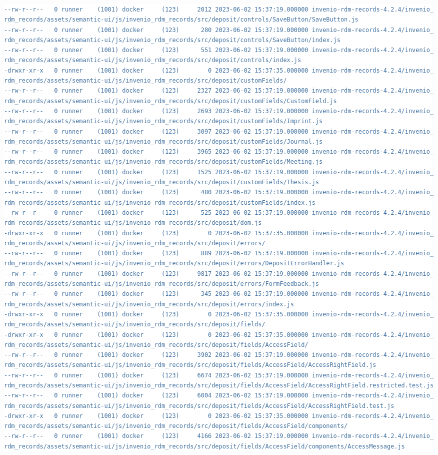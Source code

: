 ```diff
--rw-r--r--   0 runner    (1001) docker     (123)     2012 2023-06-02 15:37:19.000000 invenio-rdm-records-4.2.4/invenio_rdm_records/assets/semantic-ui/js/invenio_rdm_records/src/deposit/controls/SaveButton/SaveButton.js
--rw-r--r--   0 runner    (1001) docker     (123)      280 2023-06-02 15:37:19.000000 invenio-rdm-records-4.2.4/invenio_rdm_records/assets/semantic-ui/js/invenio_rdm_records/src/deposit/controls/SaveButton/index.js
--rw-r--r--   0 runner    (1001) docker     (123)      551 2023-06-02 15:37:19.000000 invenio-rdm-records-4.2.4/invenio_rdm_records/assets/semantic-ui/js/invenio_rdm_records/src/deposit/controls/index.js
-drwxr-xr-x   0 runner    (1001) docker     (123)        0 2023-06-02 15:37:35.000000 invenio-rdm-records-4.2.4/invenio_rdm_records/assets/semantic-ui/js/invenio_rdm_records/src/deposit/customFields/
--rw-r--r--   0 runner    (1001) docker     (123)     2327 2023-06-02 15:37:19.000000 invenio-rdm-records-4.2.4/invenio_rdm_records/assets/semantic-ui/js/invenio_rdm_records/src/deposit/customFields/CustomField.js
--rw-r--r--   0 runner    (1001) docker     (123)     2693 2023-06-02 15:37:19.000000 invenio-rdm-records-4.2.4/invenio_rdm_records/assets/semantic-ui/js/invenio_rdm_records/src/deposit/customFields/Imprint.js
--rw-r--r--   0 runner    (1001) docker     (123)     3097 2023-06-02 15:37:19.000000 invenio-rdm-records-4.2.4/invenio_rdm_records/assets/semantic-ui/js/invenio_rdm_records/src/deposit/customFields/Journal.js
--rw-r--r--   0 runner    (1001) docker     (123)     3965 2023-06-02 15:37:19.000000 invenio-rdm-records-4.2.4/invenio_rdm_records/assets/semantic-ui/js/invenio_rdm_records/src/deposit/customFields/Meeting.js
--rw-r--r--   0 runner    (1001) docker     (123)     1525 2023-06-02 15:37:19.000000 invenio-rdm-records-4.2.4/invenio_rdm_records/assets/semantic-ui/js/invenio_rdm_records/src/deposit/customFields/Thesis.js
--rw-r--r--   0 runner    (1001) docker     (123)      480 2023-06-02 15:37:19.000000 invenio-rdm-records-4.2.4/invenio_rdm_records/assets/semantic-ui/js/invenio_rdm_records/src/deposit/customFields/index.js
--rw-r--r--   0 runner    (1001) docker     (123)      525 2023-06-02 15:37:19.000000 invenio-rdm-records-4.2.4/invenio_rdm_records/assets/semantic-ui/js/invenio_rdm_records/src/deposit/dom.js
-drwxr-xr-x   0 runner    (1001) docker     (123)        0 2023-06-02 15:37:35.000000 invenio-rdm-records-4.2.4/invenio_rdm_records/assets/semantic-ui/js/invenio_rdm_records/src/deposit/errors/
--rw-r--r--   0 runner    (1001) docker     (123)      889 2023-06-02 15:37:19.000000 invenio-rdm-records-4.2.4/invenio_rdm_records/assets/semantic-ui/js/invenio_rdm_records/src/deposit/errors/DepositErrorHandler.js
--rw-r--r--   0 runner    (1001) docker     (123)     9817 2023-06-02 15:37:19.000000 invenio-rdm-records-4.2.4/invenio_rdm_records/assets/semantic-ui/js/invenio_rdm_records/src/deposit/errors/FormFeedback.js
--rw-r--r--   0 runner    (1001) docker     (123)      345 2023-06-02 15:37:19.000000 invenio-rdm-records-4.2.4/invenio_rdm_records/assets/semantic-ui/js/invenio_rdm_records/src/deposit/errors/index.js
-drwxr-xr-x   0 runner    (1001) docker     (123)        0 2023-06-02 15:37:35.000000 invenio-rdm-records-4.2.4/invenio_rdm_records/assets/semantic-ui/js/invenio_rdm_records/src/deposit/fields/
-drwxr-xr-x   0 runner    (1001) docker     (123)        0 2023-06-02 15:37:35.000000 invenio-rdm-records-4.2.4/invenio_rdm_records/assets/semantic-ui/js/invenio_rdm_records/src/deposit/fields/AccessField/
--rw-r--r--   0 runner    (1001) docker     (123)     3902 2023-06-02 15:37:19.000000 invenio-rdm-records-4.2.4/invenio_rdm_records/assets/semantic-ui/js/invenio_rdm_records/src/deposit/fields/AccessField/AccessRightField.js
--rw-r--r--   0 runner    (1001) docker     (123)     6674 2023-06-02 15:37:19.000000 invenio-rdm-records-4.2.4/invenio_rdm_records/assets/semantic-ui/js/invenio_rdm_records/src/deposit/fields/AccessField/AccessRightField.restricted.test.js
--rw-r--r--   0 runner    (1001) docker     (123)     6004 2023-06-02 15:37:19.000000 invenio-rdm-records-4.2.4/invenio_rdm_records/assets/semantic-ui/js/invenio_rdm_records/src/deposit/fields/AccessField/AccessRightField.test.js
-drwxr-xr-x   0 runner    (1001) docker     (123)        0 2023-06-02 15:37:35.000000 invenio-rdm-records-4.2.4/invenio_rdm_records/assets/semantic-ui/js/invenio_rdm_records/src/deposit/fields/AccessField/components/
--rw-r--r--   0 runner    (1001) docker     (123)     4166 2023-06-02 15:37:19.000000 invenio-rdm-records-4.2.4/invenio_rdm_records/assets/semantic-ui/js/invenio_rdm_records/src/deposit/fields/AccessField/components/AccessMessage.js
```
